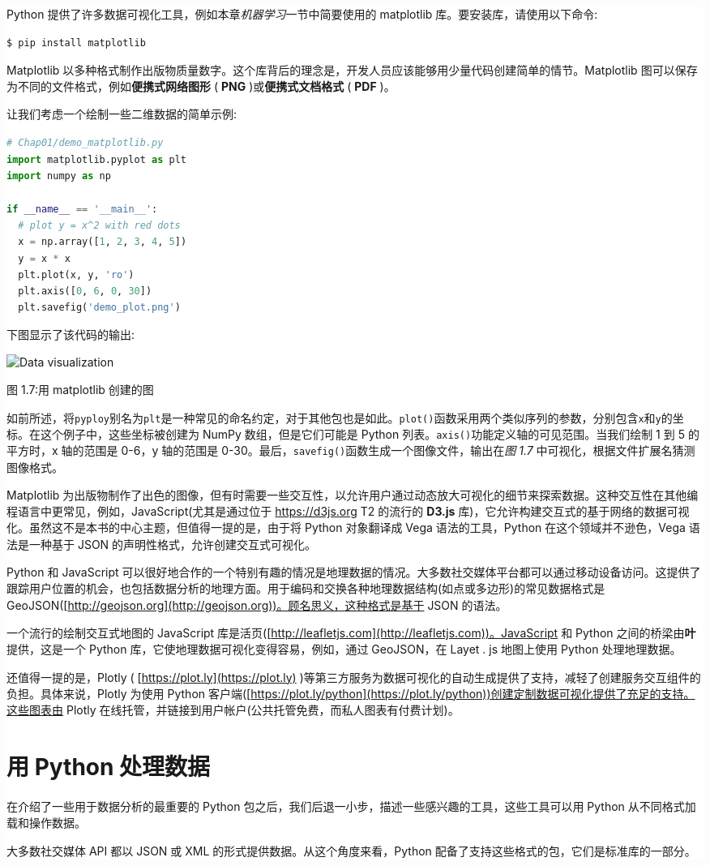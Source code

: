 Python 提供了许多数据可视化工具，例如本章*机器学习*一节中简要使用的 matplotlib 库。要安装库，请使用以下命令:

```py
$ pip install matplotlib

```

Matplotlib 以多种格式制作出版物质量数字。这个库背后的理念是，开发人员应该能够用少量代码创建简单的情节。Matplotlib 图可以保存为不同的文件格式，例如**便携式网络图形** ( **PNG** )或**便携式文档格式** ( **PDF** )。

让我们考虑一个绘制一些二维数据的简单示例:

```py
# Chap01/demo_matplotlib.py 
import matplotlib.pyplot as plt 
import numpy as np 

if __name__ == '__main__': 
  # plot y = x^2 with red dots 
  x = np.array([1, 2, 3, 4, 5]) 
  y = x * x 
  plt.plot(x, y, 'ro') 
  plt.axis([0, 6, 0, 30]) 
  plt.savefig('demo_plot.png') 

```

下图显示了该代码的输出:

![Data visualization](graphics/2114_01_07.jpg)

图 1.7:用 matplotlib 创建的图

如前所述，将`pyploy`别名为`plt`是一种常见的命名约定，对于其他包也是如此。`plot()`函数采用两个类似序列的参数，分别包含`x`和`y`的坐标。在这个例子中，这些坐标被创建为 NumPy 数组，但是它们可能是 Python 列表。`axis()`功能定义轴的可见范围。当我们绘制 1 到 5 的平方时，x 轴的范围是 0-6，y 轴的范围是 0-30。最后，`savefig()`函数生成一个图像文件，输出在*图 1.7* 中可视化，根据文件扩展名猜测图像格式。

Matplotlib 为出版物制作了出色的图像，但有时需要一些交互性，以允许用户通过动态放大可视化的细节来探索数据。这种交互性在其他编程语言中更常见，例如，JavaScript(尤其是通过位于 https://d3js.org T2 的流行的 **D3.js** 库)，它允许构建交互式的基于网络的数据可视化。虽然这不是本书的中心主题，但值得一提的是，由于将 Python 对象翻译成 Vega 语法的工具，Python 在这个领域并不逊色，Vega 语法是一种基于 JSON 的声明性格式，允许创建交互式可视化。

Python 和 JavaScript 可以很好地合作的一个特别有趣的情况是地理数据的情况。大多数社交媒体平台都可以通过移动设备访问。这提供了跟踪用户位置的机会，也包括数据分析的地理方面。用于编码和交换各种地理数据结构(如点或多边形)的常见数据格式是 GeoJSON([http://geojson.org](http://geojson.org))。顾名思义，这种格式是基于 JSON 的语法。

一个流行的绘制交互式地图的 JavaScript 库是活页([http://leafletjs.com](http://leafletjs.com))。JavaScript 和 Python 之间的桥梁由**叶**提供，这是一个 Python 库，它使地理数据可视化变得容易，例如，通过 GeoJSON，在 Layet . js 地图上使用 Python 处理地理数据。

还值得一提的是，Plotly ( [https://plot.ly](https://plot.ly) )等第三方服务为数据可视化的自动生成提供了支持，减轻了创建服务交互组件的负担。具体来说，Plotly 为使用 Python 客户端([https://plot.ly/python](https://plot.ly/python))创建定制数据可视化提供了充足的支持。这些图表由 Plotly 在线托管，并链接到用户帐户(公共托管免费，而私人图表有付费计划)。

# 用 Python 处理数据

在介绍了一些用于数据分析的最重要的 Python 包之后，我们后退一小步，描述一些感兴趣的工具，这些工具可以用 Python 从不同格式加载和操作数据。

大多数社交媒体 API 都以 JSON 或 XML 的形式提供数据。从这个角度来看，Python 配备了支持这些格式的包，它们是标准库的一部分。
